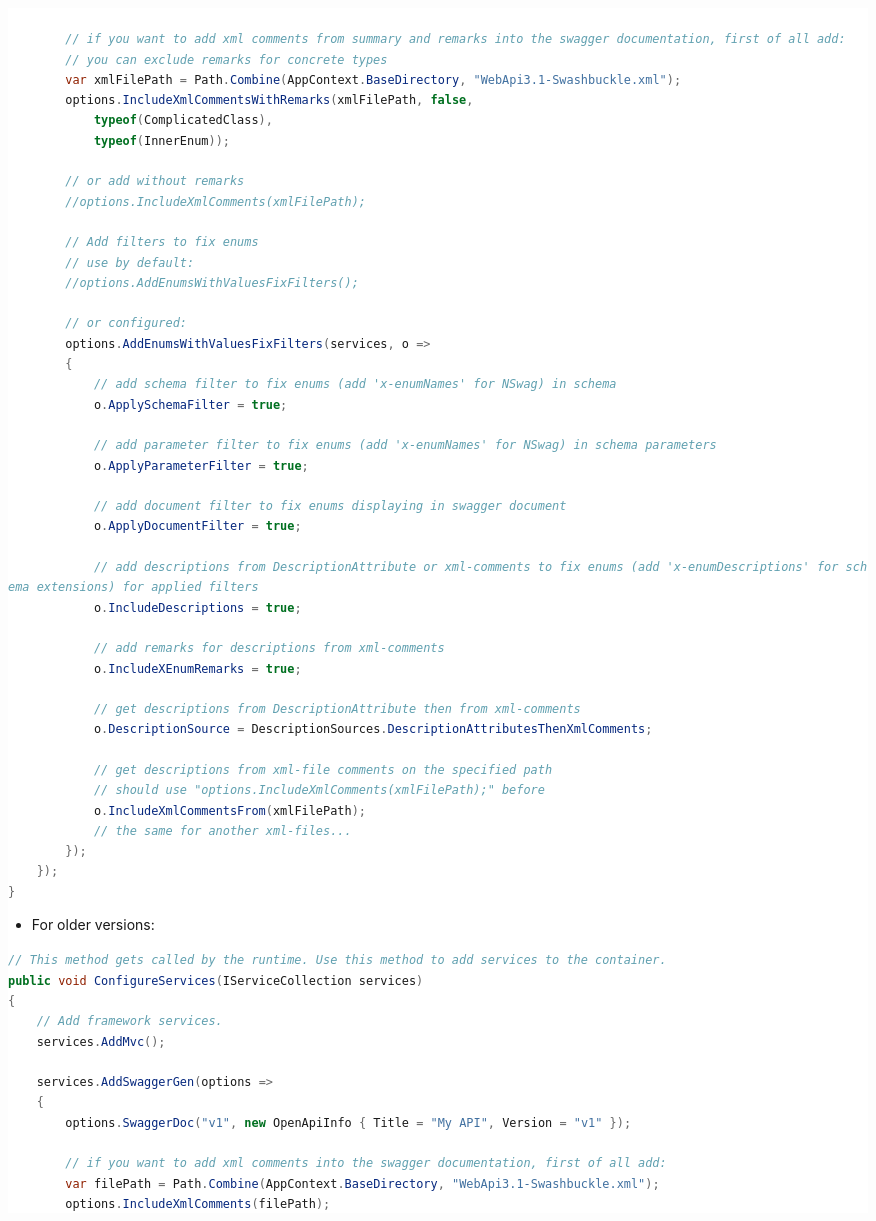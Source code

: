 ```csharp

        // if you want to add xml comments from summary and remarks into the swagger documentation, first of all add:
        // you can exclude remarks for concrete types
        var xmlFilePath = Path.Combine(AppContext.BaseDirectory, "WebApi3.1-Swashbuckle.xml");
        options.IncludeXmlCommentsWithRemarks(xmlFilePath, false,
            typeof(ComplicatedClass),
            typeof(InnerEnum));

        // or add without remarks
        //options.IncludeXmlComments(xmlFilePath);

        // Add filters to fix enums
        // use by default:
        //options.AddEnumsWithValuesFixFilters();

        // or configured:
        options.AddEnumsWithValuesFixFilters(services, o =>
        {
            // add schema filter to fix enums (add 'x-enumNames' for NSwag) in schema
            o.ApplySchemaFilter = true;

            // add parameter filter to fix enums (add 'x-enumNames' for NSwag) in schema parameters
            o.ApplyParameterFilter = true;

            // add document filter to fix enums displaying in swagger document
            o.ApplyDocumentFilter = true;

            // add descriptions from DescriptionAttribute or xml-comments to fix enums (add 'x-enumDescriptions' for schema extensions) for applied filters
            o.IncludeDescriptions = true;

            // add remarks for descriptions from xml-comments
            o.IncludeXEnumRemarks = true;

            // get descriptions from DescriptionAttribute then from xml-comments
            o.DescriptionSource = DescriptionSources.DescriptionAttributesThenXmlComments;

            // get descriptions from xml-file comments on the specified path
            // should use "options.IncludeXmlComments(xmlFilePath);" before
            o.IncludeXmlCommentsFrom(xmlFilePath);
            // the same for another xml-files...
        });
    });
}
```

* For older versions:

```csharp
// This method gets called by the runtime. Use this method to add services to the container.
public void ConfigureServices(IServiceCollection services)
{
    // Add framework services.
    services.AddMvc();

    services.AddSwaggerGen(options =>
    {
        options.SwaggerDoc("v1", new OpenApiInfo { Title = "My API", Version = "v1" });

        // if you want to add xml comments into the swagger documentation, first of all add:
        var filePath = Path.Combine(AppContext.BaseDirectory, "WebApi3.1-Swashbuckle.xml");
        options.IncludeXmlComments(filePath);

```